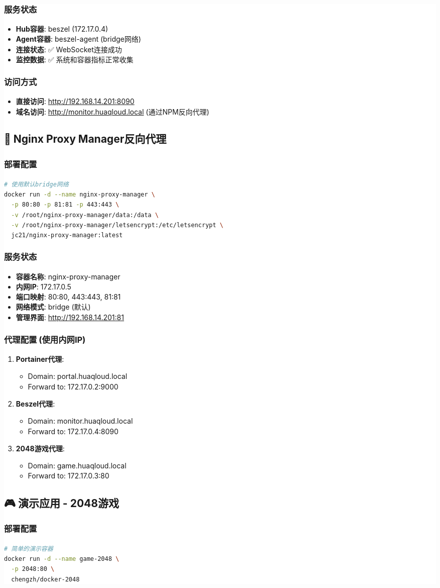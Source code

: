 ### 服务状态
- **Hub容器**: beszel (172.17.0.4)
- **Agent容器**: beszel-agent (bridge网络)
- **连接状态**: ✅ WebSocket连接成功
- **监控数据**: ✅ 系统和容器指标正常收集

### 访问方式
- **直接访问**: http://192.168.14.201:8090
- **域名访问**: http://monitor.huaqloud.local (通过NPM反向代理)

## 🚀 Nginx Proxy Manager反向代理

### 部署配置
```bash
# 使用默认bridge网络
docker run -d --name nginx-proxy-manager \
  -p 80:80 -p 81:81 -p 443:443 \
  -v /root/nginx-proxy-manager/data:/data \
  -v /root/nginx-proxy-manager/letsencrypt:/etc/letsencrypt \
  jc21/nginx-proxy-manager:latest
```

### 服务状态
- **容器名称**: nginx-proxy-manager
- **内网IP**: 172.17.0.5
- **端口映射**: 80:80, 443:443, 81:81
- **网络模式**: bridge (默认)
- **管理界面**: http://192.168.14.201:81

### 代理配置 (使用内网IP)
1. **Portainer代理**:
   - Domain: portal.huaqloud.local
   - Forward to: 172.17.0.2:9000

2. **Beszel代理**:
   - Domain: monitor.huaqloud.local
   - Forward to: 172.17.0.4:8090

3. **2048游戏代理**:
   - Domain: game.huaqloud.local
   - Forward to: 172.17.0.3:80

## 🎮 演示应用 - 2048游戏

### 部署配置
```bash
# 简单的演示容器
docker run -d --name game-2048 \
  -p 2048:80 \
  chengzh/docker-2048
```
